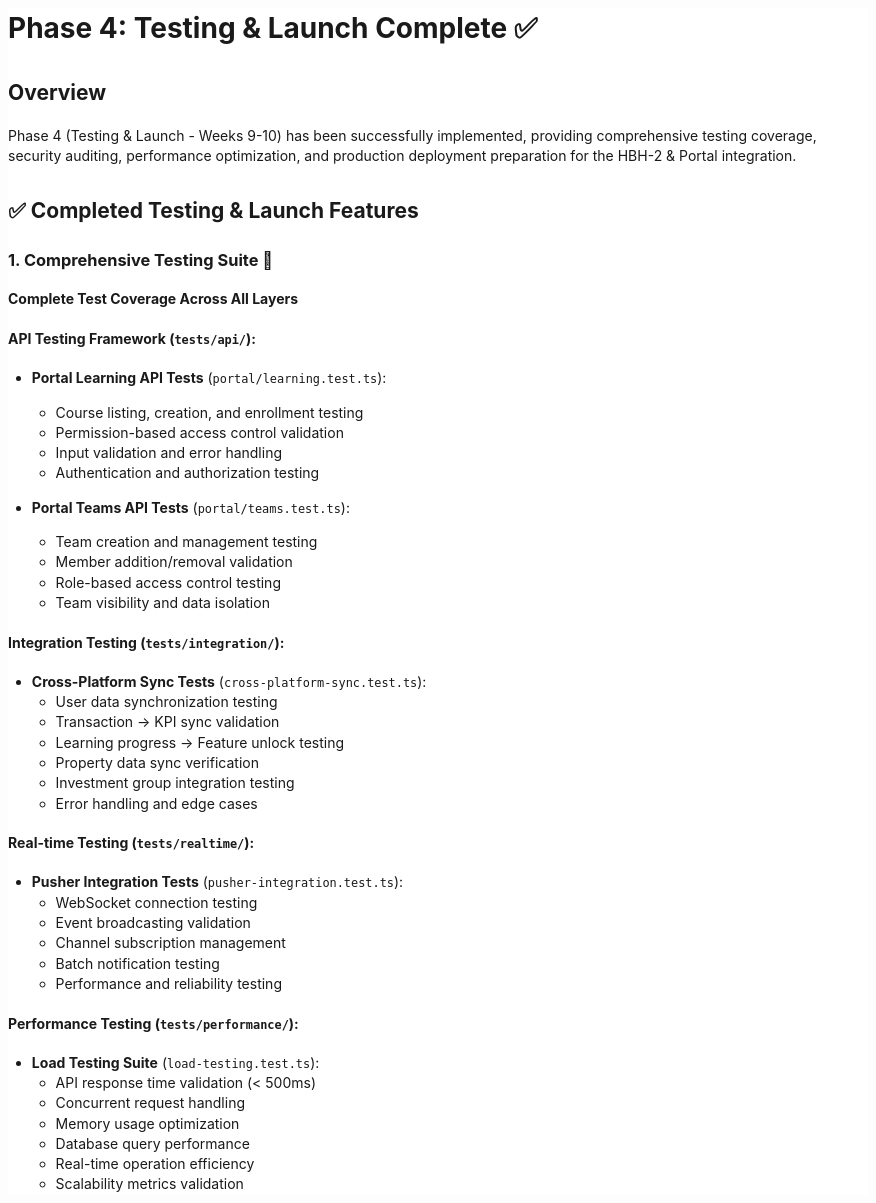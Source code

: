 # Phase 4: Testing & Launch Complete ✅

## Overview
Phase 4 (Testing & Launch - Weeks 9-10) has been successfully implemented, providing comprehensive testing coverage, security auditing, performance optimization, and production deployment preparation for the HBH-2 & Portal integration.

## ✅ Completed Testing & Launch Features

### 1. Comprehensive Testing Suite 🧪
**Complete Test Coverage Across All Layers**

#### API Testing Framework (`tests/api/`):
- **Portal Learning API Tests** (`portal/learning.test.ts`):
  - Course listing, creation, and enrollment testing
  - Permission-based access control validation
  - Input validation and error handling
  - Authentication and authorization testing

- **Portal Teams API Tests** (`portal/teams.test.ts`):
  - Team creation and management testing
  - Member addition/removal validation
  - Role-based access control testing
  - Team visibility and data isolation

#### Integration Testing (`tests/integration/`):
- **Cross-Platform Sync Tests** (`cross-platform-sync.test.ts`):
  - User data synchronization testing
  - Transaction → KPI sync validation
  - Learning progress → Feature unlock testing
  - Property data sync verification
  - Investment group integration testing
  - Error handling and edge cases

#### Real-time Testing (`tests/realtime/`):
- **Pusher Integration Tests** (`pusher-integration.test.ts`):
  - WebSocket connection testing
  - Event broadcasting validation
  - Channel subscription management
  - Batch notification testing
  - Performance and reliability testing

#### Performance Testing (`tests/performance/`):
- **Load Testing Suite** (`load-testing.test.ts`):
  - API response time validation (< 500ms)
  - Concurrent request handling
  - Memory usage optimization
  - Database query performance
  - Real-time operation efficiency
  - Scalability metrics validation

